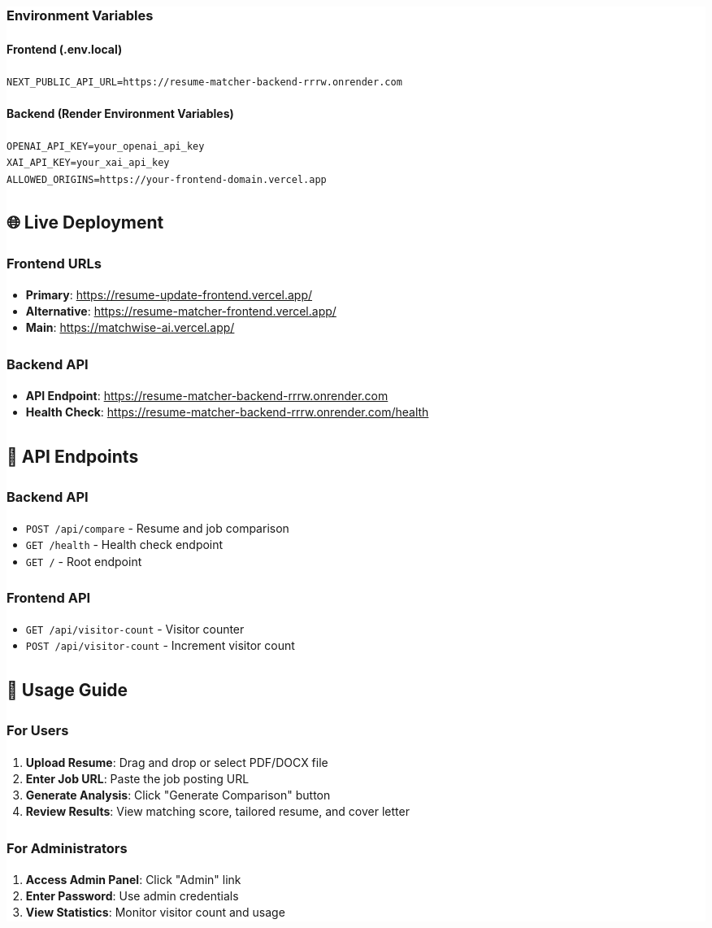 ### Environment Variables

#### Frontend (.env.local)
```env
NEXT_PUBLIC_API_URL=https://resume-matcher-backend-rrrw.onrender.com
```

#### Backend (Render Environment Variables)
```env
OPENAI_API_KEY=your_openai_api_key
XAI_API_KEY=your_xai_api_key
ALLOWED_ORIGINS=https://your-frontend-domain.vercel.app
```

## 🌐 Live Deployment

### Frontend URLs
- **Primary**: https://resume-update-frontend.vercel.app/
- **Alternative**: https://resume-matcher-frontend.vercel.app/
- **Main**: https://matchwise-ai.vercel.app/

### Backend API
- **API Endpoint**: https://resume-matcher-backend-rrrw.onrender.com
- **Health Check**: https://resume-matcher-backend-rrrw.onrender.com/health

## 🔧 API Endpoints

### Backend API
- `POST /api/compare` - Resume and job comparison
- `GET /health` - Health check endpoint
- `GET /` - Root endpoint

### Frontend API
- `GET /api/visitor-count` - Visitor counter
- `POST /api/visitor-count` - Increment visitor count

## 🎯 Usage Guide

### For Users
1. **Upload Resume**: Drag and drop or select PDF/DOCX file
2. **Enter Job URL**: Paste the job posting URL
3. **Generate Analysis**: Click "Generate Comparison" button
4. **Review Results**: View matching score, tailored resume, and cover letter

### For Administrators
1. **Access Admin Panel**: Click "Admin" link
2. **Enter Password**: Use admin credentials
3. **View Statistics**: Monitor visitor count and usage
